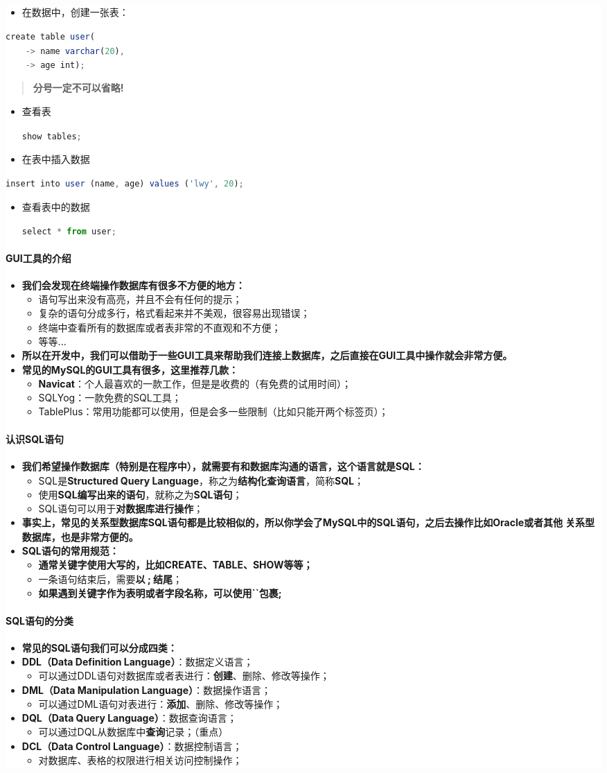 - 在数据中，创建一张表：

```js
create table user(
    -> name varchar(20),
    -> age int);
```

> **分号一定不可以省略!**

- 查看表

  ```js
  show tables;
  ```

- 在表中插入数据

```js
insert into user (name, age) values ('lwy', 20);
```

- 查看表中的数据

  ```js
  select * from user;
  ```

#### GUI工具的介绍

- **我们会发现在终端操作数据库有很多不方便的地方：**
  - 语句写出来没有高亮，并且不会有任何的提示；
  - 复杂的语句分成多行，格式看起来并不美观，很容易出现错误；
  - 终端中查看所有的数据库或者表非常的不直观和不方便；
  - 等等...
- **所以在开发中，我们可以借助于一些GUI工具来帮助我们连接上数据库，之后直接在GUI工具中操作就会非常方便。**
- **常见的MySQL的GUI工具有很多，这里推荐几款：**
  - **Navicat**：个人最喜欢的一款工作，但是是收费的（有免费的试用时间）；
  - SQLYog：一款免费的SQL工具；
  - TablePlus：常用功能都可以使用，但是会多一些限制（比如只能开两个标签页）；

#### 认识SQL语句

- **我们希望操作数据库（特别是在程序中），就需要有和数据库沟通的语言，这个语言就是SQL：**
  - SQL是**Structured Query Language**，称之为**结构化查询语言**，简称**SQL**；
  - 使用**SQL编写出来的语句**，就称之为**SQL语句**；
  - SQL语句可以用于**对数据库进行操作**；
- **事实上，常见的关系型数据库SQL语句都是比较相似的，所以你学会了MySQL中的SQL语句，之后去操作比如Oracle或者其他**
  **关系型数据库，也是非常方便的。**
- **SQL语句的常用规范：**
  - **通常关键字使用大写的，比如CREATE、TABLE、SHOW等等；**
  - 一条语句结束后，需要**以 ; 结尾**；
  - **如果遇到关键字作为表明或者字段名称，可以使用``包裹;**

#### SQL语句的分类

- **常见的SQL语句我们可以分成四类：**
- **DDL（Data Definition Language）**：数据定义语言；
  - 可以通过DDL语句对数据库或者表进行：**创建**、删除、修改等操作；
- **DML（Data Manipulation Language）**：数据操作语言；
  - 可以通过DML语句对表进行：**添加**、删除、修改等操作；
- **DQL（Data Query Language）**：数据查询语言；
  - 可以通过DQL从数据库中**查询**记录；（重点）
- **DCL（Data Control Language）**：数据控制语言；
  - 对数据库、表格的权限进行相关访问控制操作；
